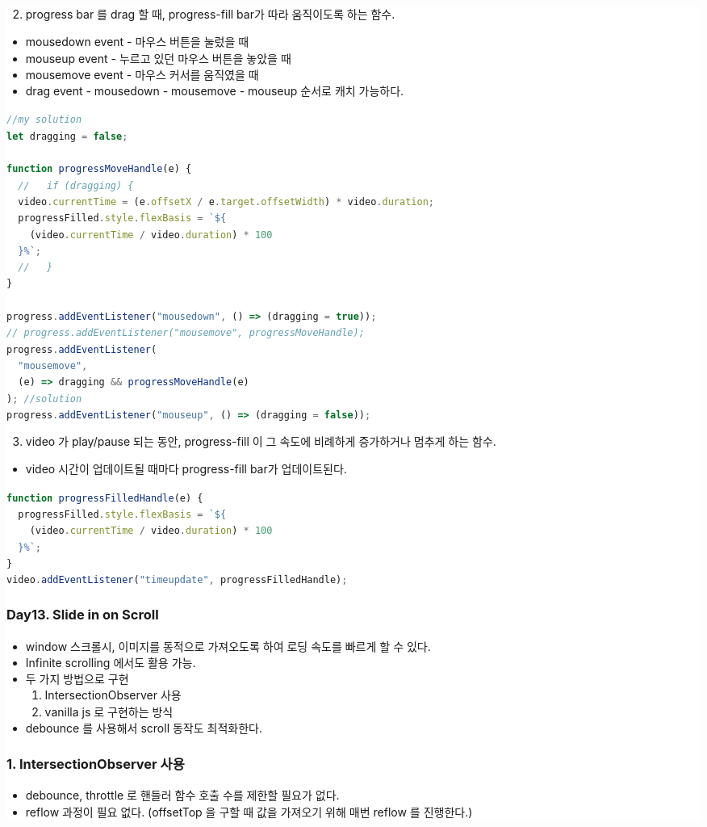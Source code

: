 2. progress bar 를 drag 할 때, progress-fill bar가 따라 움직이도록 하는 함수.

- mousedown event - 마우스 버튼을 눌렀을 때
- mouseup event - 누르고 있던 마우스 버튼을 놓았을 때
- mousemove event - 마우스 커서를 움직였을 때
- drag event - mousedown - mousemove - mouseup 순서로 캐치 가능하다.

```javascript
//my solution
let dragging = false;

function progressMoveHandle(e) {
  //   if (dragging) {
  video.currentTime = (e.offsetX / e.target.offsetWidth) * video.duration;
  progressFilled.style.flexBasis = `${
    (video.currentTime / video.duration) * 100
  }%`;
  //   }
}

progress.addEventListener("mousedown", () => (dragging = true));
// progress.addEventListener("mousemove", progressMoveHandle);
progress.addEventListener(
  "mousemove",
  (e) => dragging && progressMoveHandle(e)
); //solution
progress.addEventListener("mouseup", () => (dragging = false));
```

3. video 가 play/pause 되는 동안, progress-fill 이 그 속도에 비례하게 증가하거나 멈추게 하는 함수.

- video 시간이 업데이트될 때마다 progress-fill bar가 업데이트된다.

```javascript
function progressFilledHandle(e) {
  progressFilled.style.flexBasis = `${
    (video.currentTime / video.duration) * 100
  }%`;
}
video.addEventListener("timeupdate", progressFilledHandle);
```


### Day13. Slide in on Scroll

- window 스크롤시, 이미지를 동적으로 가져오도록 하여 로딩 속도를 빠르게 할 수 있다.
- Infinite scrolling 에서도 활용 가능.
- 두 가지 방법으로 구현
  1. IntersectionObserver 사용
  2. vanilla js 로 구현하는 방식
- debounce 를 사용해서 scroll 동작도 최적화한다.

### 1. IntersectionObserver 사용

- debounce, throttle 로 핸들러 함수 호출 수를 제한할 필요가 없다.
- reflow 과정이 필요 없다. (offsetTop 을 구할 때 값을 가져오기 위해 매번 reflow 를 진행한다.)
